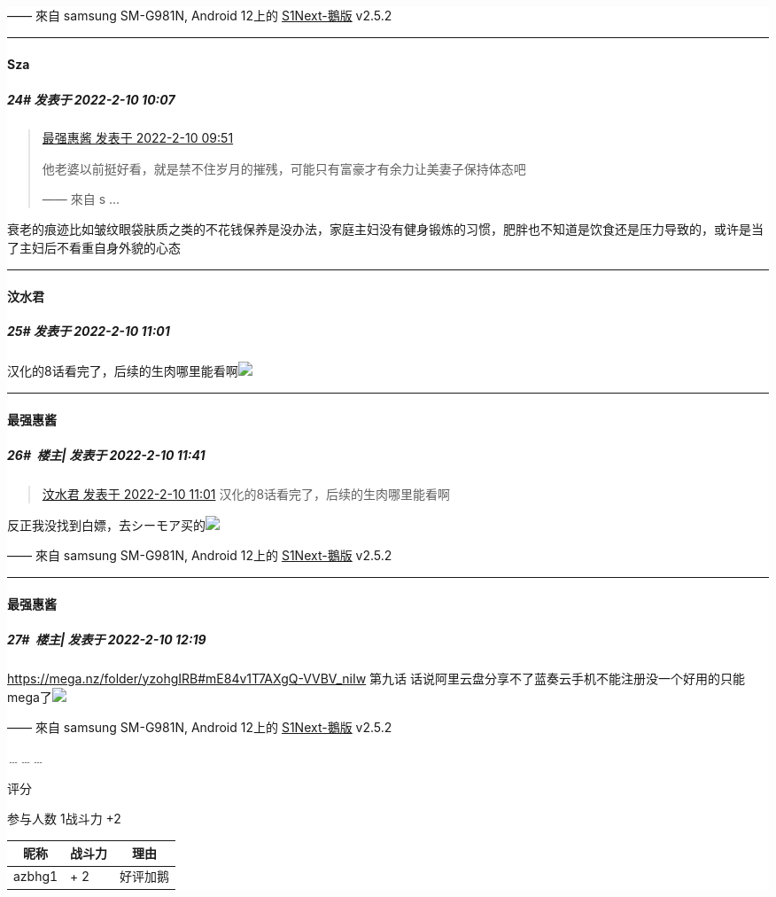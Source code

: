 —— 來自 samsung SM-G981N, Android 12上的 [S1Next-鵝版](https://github.com/ykrank/S1-Next/releases) v2.5.2

*****

####  Sza  
##### 24#       发表于 2022-2-10 10:07

<blockquote><a href="httphttps://bbs.saraba1st.com/2b/forum.php?mod=redirect&amp;goto=findpost&amp;pid=54616346&amp;ptid=2051500" target="_blank">最强惠酱 发表于 2022-2-10 09:51</a>

他老婆以前挺好看，就是禁不住岁月的摧残，可能只有富豪才有余力让美妻子保持体态吧

—— 來自 s ...</blockquote>
衰老的痕迹比如皱纹眼袋肤质之类的不花钱保养是没办法，家庭主妇没有健身锻炼的习惯，肥胖也不知道是饮食还是压力导致的，或许是当了主妇后不看重自身外貌的心态

*****

####  汶水君  
##### 25#       发表于 2022-2-10 11:01

汉化的8话看完了，后续的生肉哪里能看啊<img src="https://static.saraba1st.com/image/smiley/face2017/072.png" referrerpolicy="no-referrer">

*****

####  最强惠酱  
##### 26#         楼主| 发表于 2022-2-10 11:41

<blockquote><a href="httphttps://bbs.saraba1st.com/2b/forum.php?mod=redirect&amp;goto=findpost&amp;pid=54617909&amp;ptid=2051500" target="_blank">汶水君 发表于 2022-2-10 11:01</a>
汉化的8话看完了，后续的生肉哪里能看啊</blockquote>
反正我没找到白嫖，去シーモア买的<img src="https://static.saraba1st.com/image/smiley/face2017/068.png" referrerpolicy="no-referrer">

—— 來自 samsung SM-G981N, Android 12上的 [S1Next-鵝版](https://github.com/ykrank/S1-Next/releases) v2.5.2

*****

####  最强惠酱  
##### 27#         楼主| 发表于 2022-2-10 12:19

https://mega.nz/folder/yzohgIRB#mE84v1T7AXgQ-VVBV_niIw
第九话
话说阿里云盘分享不了蓝奏云手机不能注册没一个好用的只能mega了<img src="https://static.saraba1st.com/image/smiley/face2017/068.png" referrerpolicy="no-referrer">

—— 來自 samsung SM-G981N, Android 12上的 [S1Next-鵝版](https://github.com/ykrank/S1-Next/releases) v2.5.2

﹍﹍﹍

评分

 参与人数 1战斗力 +2

|昵称|战斗力|理由|
|----|---|---|
| azbhg1| + 2|好评加鹅|
